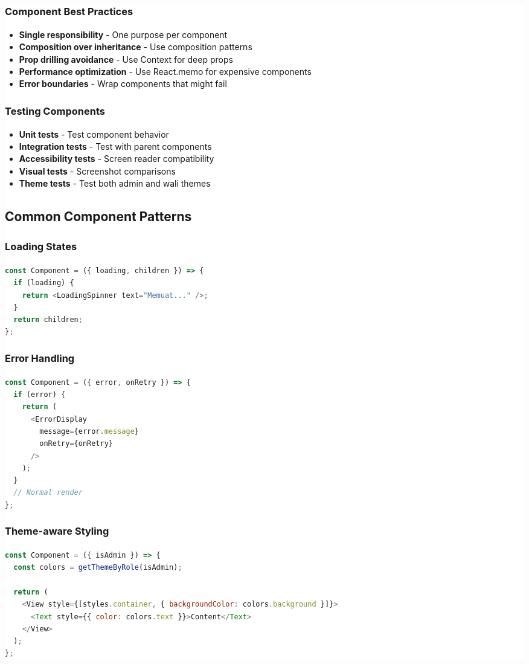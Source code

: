 ### Component Best Practices
- **Single responsibility** - One purpose per component
- **Composition over inheritance** - Use composition patterns
- **Prop drilling avoidance** - Use Context for deep props
- **Performance optimization** - Use React.memo for expensive components
- **Error boundaries** - Wrap components that might fail

### Testing Components
- **Unit tests** - Test component behavior
- **Integration tests** - Test with parent components
- **Accessibility tests** - Screen reader compatibility
- **Visual tests** - Screenshot comparisons
- **Theme tests** - Test both admin and wali themes

## Common Component Patterns

### Loading States
```javascript
const Component = ({ loading, children }) => {
  if (loading) {
    return <LoadingSpinner text="Memuat..." />;
  }
  return children;
};
```

### Error Handling
```javascript
const Component = ({ error, onRetry }) => {
  if (error) {
    return (
      <ErrorDisplay 
        message={error.message}
        onRetry={onRetry}
      />
    );
  }
  // Normal render
};
```

### Theme-aware Styling
```javascript
const Component = ({ isAdmin }) => {
  const colors = getThemeByRole(isAdmin);
  
  return (
    <View style={[styles.container, { backgroundColor: colors.background }]}>
      <Text style={{ color: colors.text }}>Content</Text>
    </View>
  );
};
```
